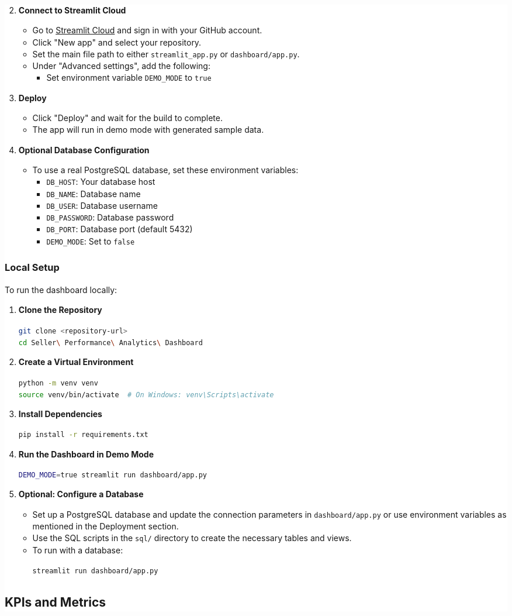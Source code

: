 2. **Connect to Streamlit Cloud**
   - Go to [Streamlit Cloud](https://streamlit.io/cloud) and sign in with your GitHub account.
   - Click "New app" and select your repository.
   - Set the main file path to either `streamlit_app.py` or `dashboard/app.py`.
   - Under "Advanced settings", add the following:
     - Set environment variable `DEMO_MODE` to `true`

3. **Deploy**
   - Click "Deploy" and wait for the build to complete.
   - The app will run in demo mode with generated sample data.

4. **Optional Database Configuration**
   - To use a real PostgreSQL database, set these environment variables:
     - `DB_HOST`: Your database host
     - `DB_NAME`: Database name
     - `DB_USER`: Database username
     - `DB_PASSWORD`: Database password
     - `DB_PORT`: Database port (default 5432)
     - `DEMO_MODE`: Set to `false`

### Local Setup

To run the dashboard locally:

1. **Clone the Repository**
   ```bash
   git clone <repository-url>
   cd Seller\ Performance\ Analytics\ Dashboard
   ```

2. **Create a Virtual Environment**
   ```bash
   python -m venv venv
   source venv/bin/activate  # On Windows: venv\Scripts\activate
   ```

3. **Install Dependencies**
   ```bash
   pip install -r requirements.txt
   ```

4. **Run the Dashboard in Demo Mode**
   ```bash
   DEMO_MODE=true streamlit run dashboard/app.py
   ```

5. **Optional: Configure a Database**
   - Set up a PostgreSQL database and update the connection parameters in `dashboard/app.py` or use environment variables as mentioned in the Deployment section.
   - Use the SQL scripts in the `sql/` directory to create the necessary tables and views.
   - To run with a database:
     ```bash
     streamlit run dashboard/app.py
     ```

## KPIs and Metrics

